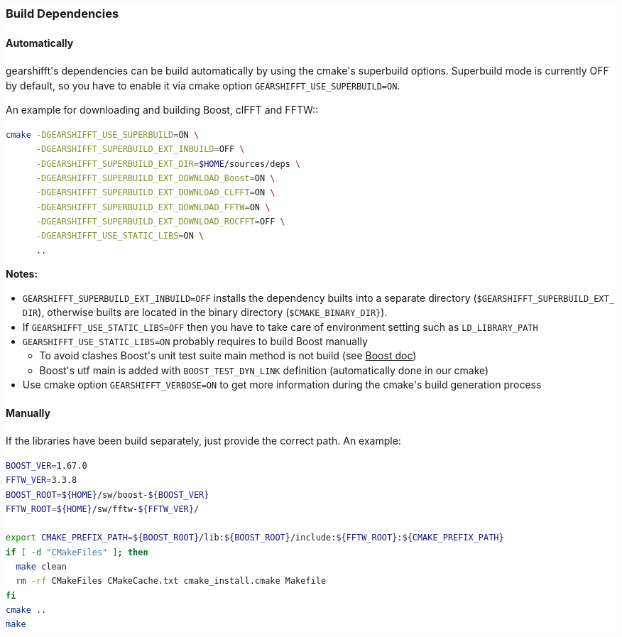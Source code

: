 ### Build Dependencies

#### Automatically

gearshifft's dependencies can be build automatically by using the cmake's superbuild options.
Superbuild mode is currently OFF by default, so you have to enable it via cmake option `GEARSHIFFT_USE_SUPERBUILD=ON`.

An example for downloading and building Boost, clFFT and FFTW::
``` bash
cmake -DGEARSHIFFT_USE_SUPERBUILD=ON \
      -DGEARSHIFFT_SUPERBUILD_EXT_INBUILD=OFF \
      -DGEARSHIFFT_SUPERBUILD_EXT_DIR=$HOME/sources/deps \
      -DGEARSHIFFT_SUPERBUILD_EXT_DOWNLOAD_Boost=ON \
      -DGEARSHIFFT_SUPERBUILD_EXT_DOWNLOAD_CLFFT=ON \
      -DGEARSHIFFT_SUPERBUILD_EXT_DOWNLOAD_FFTW=ON \
      -DGEARSHIFFT_SUPERBUILD_EXT_DOWNLOAD_ROCFFT=OFF \
      -DGEARSHIFFT_USE_STATIC_LIBS=ON \
      ..

```

**Notes:**

- `GEARSHIFFT_SUPERBUILD_EXT_INBUILD=OFF` installs the dependency builts into a separate directory (`$GEARSHIFFT_SUPERBUILD_EXT_DIR`), otherwise builts are located in the binary directory (`$CMAKE_BINARY_DIR}`).
- If `GEARSHIFFT_USE_STATIC_LIBS=OFF` then you have to take care of environment setting such as `LD_LIBRARY_PATH`
- `GEARSHIFFT_USE_STATIC_LIBS=ON` probably requires to build Boost manually
  - To avoid clashes Boost's unit test suite main method is not build (see [Boost doc](https://www.boost.org/doc/libs/1_65_0/libs/test/doc/html/boost_test/adv_scenarios/static_lib_customizations/entry_point.html))
  - Boost's utf main is added with `BOOST_TEST_DYN_LINK` definition (automatically done in our cmake)
- Use cmake option `GEARSHIFFT_VERBOSE=ON` to get more information during the cmake's build generation process

#### Manually

If the libraries have been build separately, just provide the correct path.
An example:

```bash
BOOST_VER=1.67.0
FFTW_VER=3.3.8
BOOST_ROOT=${HOME}/sw/boost-${BOOST_VER}
FFTW_ROOT=${HOME}/sw/fftw-${FFTW_VER}/

export CMAKE_PREFIX_PATH=${BOOST_ROOT}/lib:${BOOST_ROOT}/include:${FFTW_ROOT}:${CMAKE_PREFIX_PATH}
if [ -d "CMakeFiles" ]; then
  make clean
  rm -rf CMakeFiles CMakeCache.txt cmake_install.cmake Makefile
fi
cmake ..
make
```
